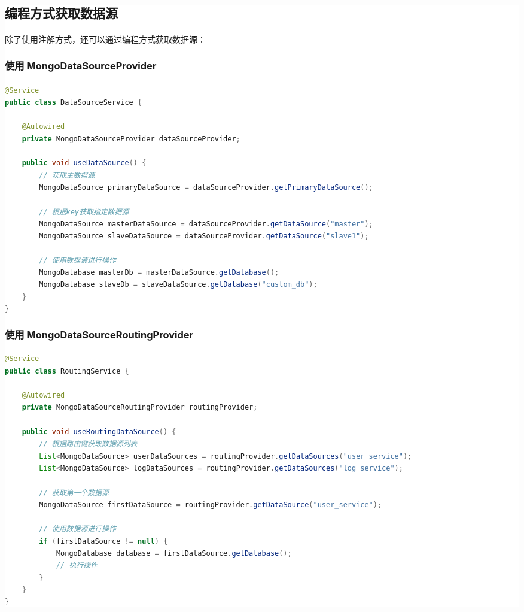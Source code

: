 ## 编程方式获取数据源

除了使用注解方式，还可以通过编程方式获取数据源：

### 使用 MongoDataSourceProvider

```java
@Service
public class DataSourceService {
    
    @Autowired
    private MongoDataSourceProvider dataSourceProvider;
    
    public void useDataSource() {
        // 获取主数据源
        MongoDataSource primaryDataSource = dataSourceProvider.getPrimaryDataSource();
        
        // 根据key获取指定数据源
        MongoDataSource masterDataSource = dataSourceProvider.getDataSource("master");
        MongoDataSource slaveDataSource = dataSourceProvider.getDataSource("slave1");
        
        // 使用数据源进行操作
        MongoDatabase masterDb = masterDataSource.getDatabase();
        MongoDatabase slaveDb = slaveDataSource.getDatabase("custom_db");
    }
}
```

### 使用 MongoDataSourceRoutingProvider

```java
@Service
public class RoutingService {
    
    @Autowired
    private MongoDataSourceRoutingProvider routingProvider;
    
    public void useRoutingDataSource() {
        // 根据路由键获取数据源列表
        List<MongoDataSource> userDataSources = routingProvider.getDataSources("user_service");
        List<MongoDataSource> logDataSources = routingProvider.getDataSources("log_service");
        
        // 获取第一个数据源
        MongoDataSource firstDataSource = routingProvider.getDataSource("user_service");
        
        // 使用数据源进行操作
        if (firstDataSource != null) {
            MongoDatabase database = firstDataSource.getDatabase();
            // 执行操作
        }
    }
}
```
